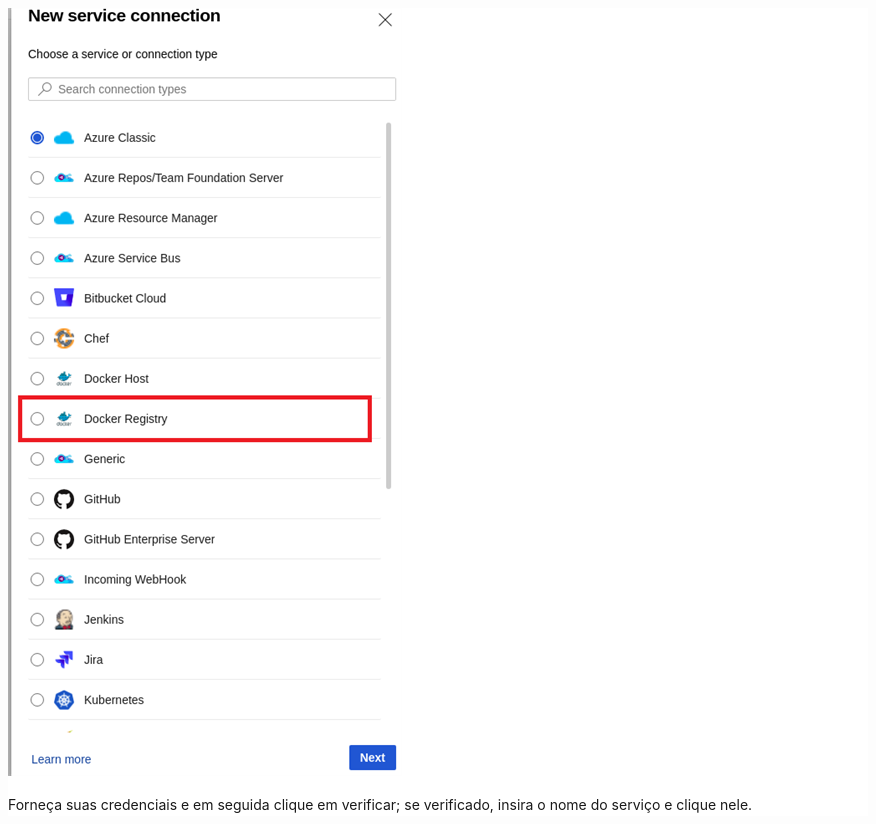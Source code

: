 ![docker-registry](img/docker-registry.png)

Forneça suas credenciais e em seguida clique em verificar; se verificado, insira o nome do serviço e clique nele.
